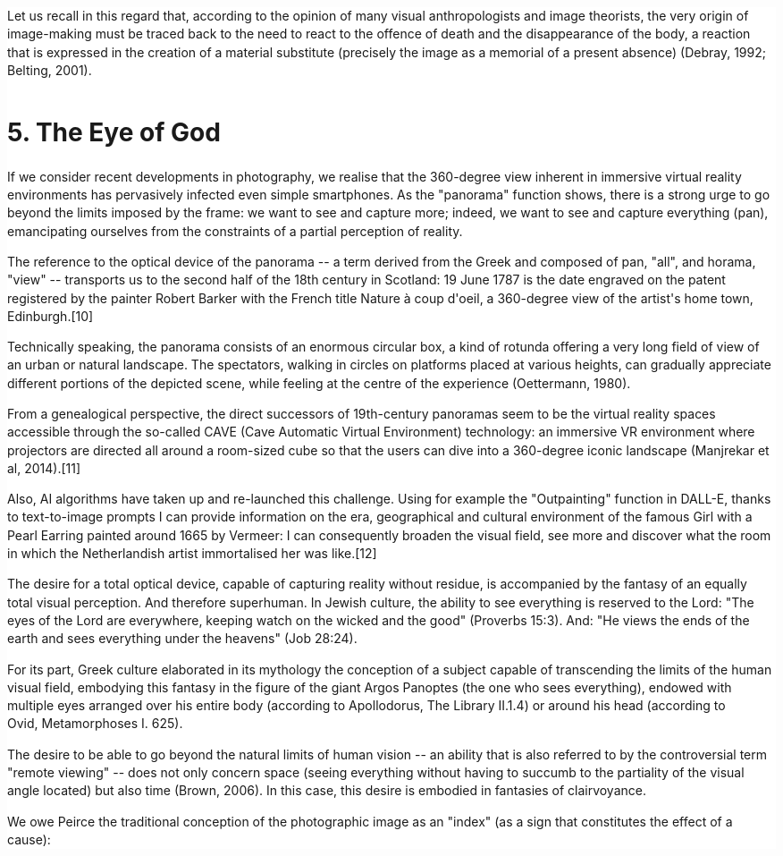 Let us recall in this regard that, according to the opinion of many visual anthropologists and image theorists, the very origin of image-making must be traced back to the need to react to the offence of death and the disappearance of the body, a reaction that is expressed in the creation of a material substitute (precisely the image as a memorial of a present absence) (Debray, 1992; Belting, 2001).

# 5. The Eye of God

If we consider recent developments in photography, we realise that the 360-degree view inherent in immersive virtual reality environments has pervasively infected even simple smartphones. As the "panorama" function shows, there is a strong urge to go beyond the limits imposed by the frame: we want to see and capture more; indeed, we want to see and capture everything (pan), emancipating ourselves from the constraints of a partial perception of reality.

The reference to the optical device of the panorama -- a term derived from the Greek and composed of pan, "all", and horama, "view" -- transports us to the second half of the 18th century in Scotland: 19 June 1787 is the date engraved on the patent registered by the painter Robert Barker with the French title Nature à coup d'oeil, a 360-degree view of the artist's home town, Edinburgh.\[10]

Technically speaking, the panorama consists of an enormous circular box, a kind of rotunda offering a very long field of view of an urban or natural landscape. The spectators, walking in circles on platforms placed at various heights, can gradually appreciate different portions of the depicted scene, while feeling at the centre of the experience (Oettermann, 1980).

From a genealogical perspective, the direct successors of 19th-century panoramas seem to be the virtual reality spaces accessible through the so-called CAVE (Cave Automatic Virtual Environment) technology: an immersive VR environment where projectors are directed all around a room-sized cube so that the users can dive into a 360-degree iconic landscape (Manjrekar et al, 2014).\[11]

Also, AI algorithms have taken up and re-launched this challenge. Using for example the "Outpainting" function in DALL-E, thanks to text-to-image prompts I can provide information on the era, geographical and cultural environment of the famous Girl with a Pearl Earring painted around 1665 by Vermeer: I can consequently broaden the visual field, see more and discover what the room in which the Netherlandish artist immortalised her was like.\[12]

The desire for a total optical device, capable of capturing reality without residue, is accompanied by the fantasy of an equally total visual perception. And therefore superhuman. In Jewish culture, the ability to see everything is reserved to the Lord: "The eyes of the Lord are everywhere, keeping watch on the wicked and the good" (Proverbs 15:3). And: "He views the ends of the earth and sees everything under the heavens" (Job 28:24).

For its part, Greek culture elaborated in its mythology the conception of a subject capable of transcending the limits of the human visual field, embodying this fantasy in the figure of the giant Argos Panoptes (the one who sees everything), endowed with multiple eyes arranged over his entire body (according to Apollodorus, The Library II.1.4) or around his head (according to Ovid, Metamorphoses I. 625).

The desire to be able to go beyond the natural limits of human vision -- an ability that is also referred to by the controversial term "remote viewing" -- does not only concern space (seeing everything without having to succumb to the partiality of the visual angle located) but also time (Brown, 2006). In this case, this desire is embodied in fantasies of clairvoyance.

We owe Peirce the traditional conception of the photographic image as an "index" (as a sign that constitutes the effect of a cause):
